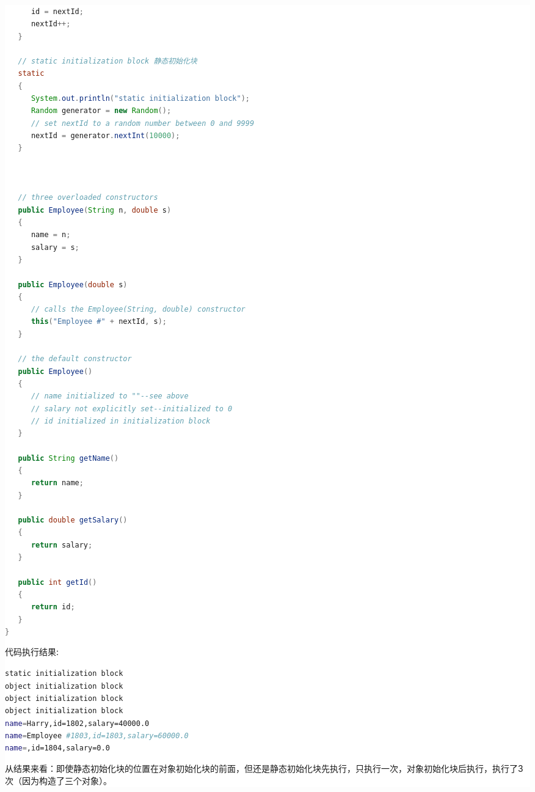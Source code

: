 ```java
      id = nextId;
      nextId++;
   }
  
   // static initialization block 静态初始化块
   static
   {
	  System.out.println("static initialization block");
	  Random generator = new Random();
      // set nextId to a random number between 0 and 9999
      nextId = generator.nextInt(10000);
   }

   

   // three overloaded constructors
   public Employee(String n, double s)
   {
      name = n;
      salary = s;
   }

   public Employee(double s)
   {
      // calls the Employee(String, double) constructor
      this("Employee #" + nextId, s);
   }

   // the default constructor
   public Employee()
   {
      // name initialized to ""--see above
      // salary not explicitly set--initialized to 0
      // id initialized in initialization block
   }

   public String getName()
   {
      return name;
   }

   public double getSalary()
   {
      return salary;
   }

   public int getId()
   {
      return id;
   }
}
```
代码执行结果:
```bash
static initialization block
object initialization block
object initialization block
object initialization block
name=Harry,id=1802,salary=40000.0
name=Employee #1803,id=1803,salary=60000.0
name=,id=1804,salary=0.0
```
从结果来看：即使静态初始化块的位置在对象初始化块的前面，但还是静态初始化块先执行，只执行一次，对象初始化块后执行，执行了3次（因为构造了三个对象）。
